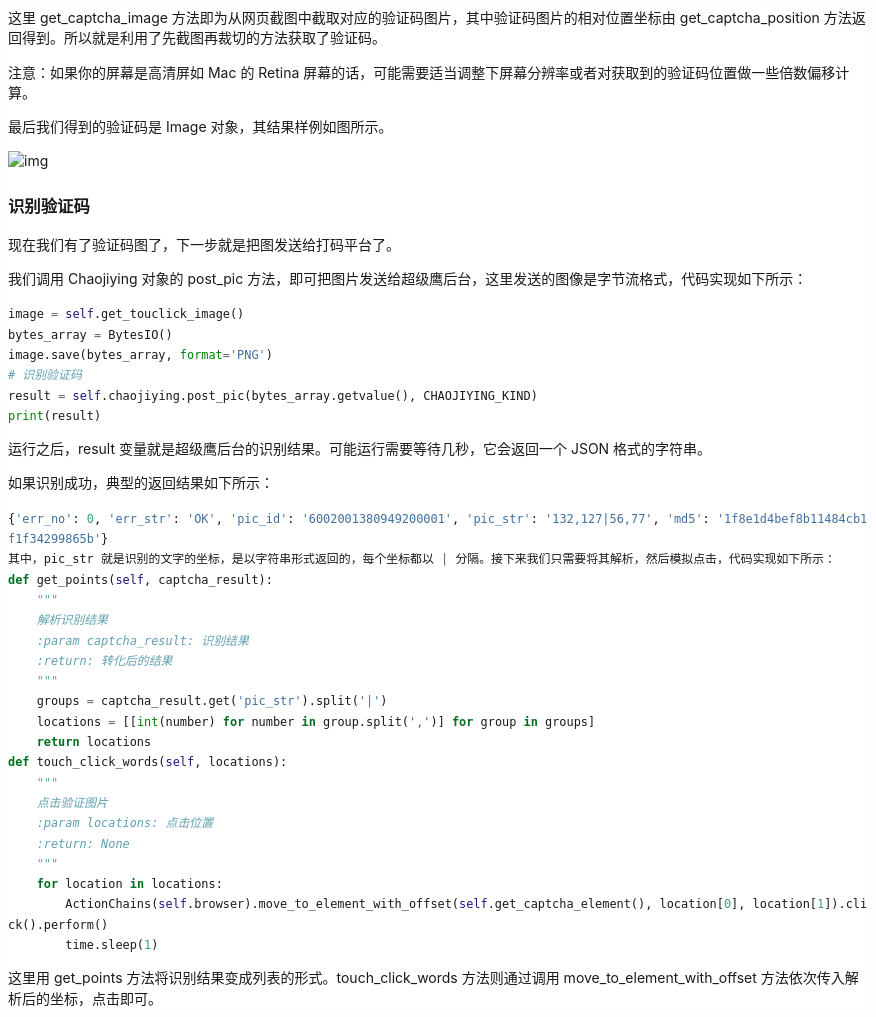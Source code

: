 这里 get_captcha_image 方法即为从网页截图中截取对应的验证码图片，其中验证码图片的相对位置坐标由 get_captcha_position 方法返回得到。所以就是利用了先截图再裁切的方法获取了验证码。

注意：如果你的屏幕是高清屏如 Mac 的 Retina 屏幕的话，可能需要适当调整下屏幕分辨率或者对获取到的验证码位置做一些倍数偏移计算。

最后我们得到的验证码是 Image 对象，其结果样例如图所示。

![img](https://s0.lgstatic.com/i/image3/M01/03/E0/CgoCgV6ZWNWAT2cwAANbWOcLXsY268.png)

### 识别验证码

现在我们有了验证码图了，下一步就是把图发送给打码平台了。

我们调用 Chaojiying 对象的 post_pic 方法，即可把图片发送给超级鹰后台，这里发送的图像是字节流格式，代码实现如下所示：

```python
image = self.get_touclick_image()
bytes_array = BytesIO()
image.save(bytes_array, format='PNG')
# 识别验证码
result = self.chaojiying.post_pic(bytes_array.getvalue(), CHAOJIYING_KIND)
print(result)
```

运行之后，result 变量就是超级鹰后台的识别结果。可能运行需要等待几秒，它会返回一个 JSON 格式的字符串。

如果识别成功，典型的返回结果如下所示：

```python
{'err_no': 0, 'err_str': 'OK', 'pic_id': '6002001380949200001', 'pic_str': '132,127|56,77', 'md5': '1f8e1d4bef8b11484cb1f1f34299865b'}
其中，pic_str 就是识别的文字的坐标，是以字符串形式返回的，每个坐标都以 | 分隔。接下来我们只需要将其解析，然后模拟点击，代码实现如下所示：
def get_points(self, captcha_result):
    """
    解析识别结果
    :param captcha_result: 识别结果
    :return: 转化后的结果
    """
    groups = captcha_result.get('pic_str').split('|')
    locations = [[int(number) for number in group.split(',')] for group in groups]
    return locations
def touch_click_words(self, locations):
    """
    点击验证图片
    :param locations: 点击位置
    :return: None
    """
    for location in locations:
        ActionChains(self.browser).move_to_element_with_offset(self.get_captcha_element(), location[0], location[1]).click().perform()
        time.sleep(1)
```

这里用 get_points 方法将识别结果变成列表的形式。touch_click_words 方法则通过调用 move_to_element_with_offset 方法依次传入解析后的坐标，点击即可。
